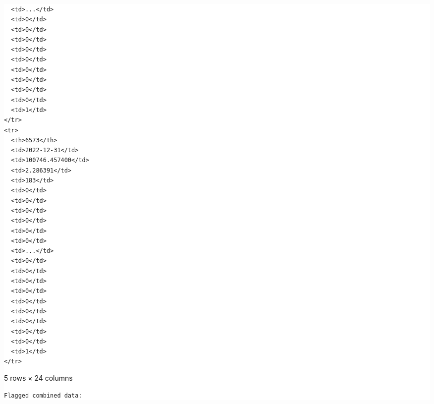      <td>...</td>
      <td>0</td>
      <td>0</td>
      <td>0</td>
      <td>0</td>
      <td>0</td>
      <td>0</td>
      <td>0</td>
      <td>0</td>
      <td>0</td>
      <td>1</td>
    </tr>
    <tr>
      <th>6573</th>
      <td>2022-12-31</td>
      <td>100746.457400</td>
      <td>2.286391</td>
      <td>183</td>
      <td>0</td>
      <td>0</td>
      <td>0</td>
      <td>0</td>
      <td>0</td>
      <td>0</td>
      <td>...</td>
      <td>0</td>
      <td>0</td>
      <td>0</td>
      <td>0</td>
      <td>0</td>
      <td>0</td>
      <td>0</td>
      <td>0</td>
      <td>0</td>
      <td>1</td>
    </tr>
  </tbody>
</table>
<p>5 rows × 24 columns</p>
</div>


    
    Flagged combined data:
    


<div>
<style scoped>
    .dataframe tbody tr th:only-of-type {
        vertical-align: middle;
    }

    .dataframe tbody tr th {
        vertical-align: top;
    }
